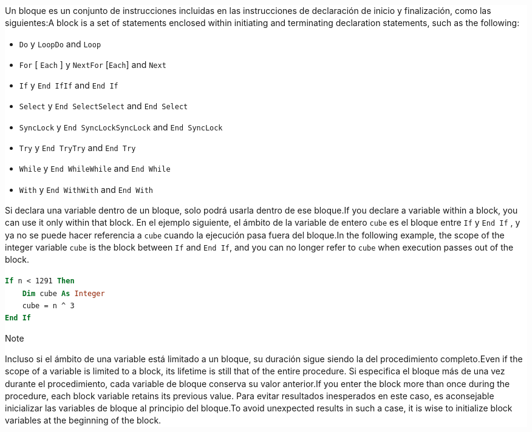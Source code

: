 <span data-ttu-id="08365-130">Un bloque es un conjunto de instrucciones incluidas en las instrucciones de declaración de inicio y finalización, como las siguientes:</span><span class="sxs-lookup"><span data-stu-id="08365-130">A block is a set of statements enclosed within initiating and terminating declaration statements, such as the following:</span></span>

- <span data-ttu-id="08365-131">`Do` y `Loop`</span><span class="sxs-lookup"><span data-stu-id="08365-131">`Do` and `Loop`</span></span>

- <span data-ttu-id="08365-132">`For` [ `Each` ] y `Next`</span><span class="sxs-lookup"><span data-stu-id="08365-132">`For` [`Each`] and `Next`</span></span>

- <span data-ttu-id="08365-133">`If` y `End If`</span><span class="sxs-lookup"><span data-stu-id="08365-133">`If` and `End If`</span></span>

- <span data-ttu-id="08365-134">`Select` y `End Select`</span><span class="sxs-lookup"><span data-stu-id="08365-134">`Select` and `End Select`</span></span>

- <span data-ttu-id="08365-135">`SyncLock` y `End SyncLock`</span><span class="sxs-lookup"><span data-stu-id="08365-135">`SyncLock` and `End SyncLock`</span></span>

- <span data-ttu-id="08365-136">`Try` y `End Try`</span><span class="sxs-lookup"><span data-stu-id="08365-136">`Try` and `End Try`</span></span>

- <span data-ttu-id="08365-137">`While` y `End While`</span><span class="sxs-lookup"><span data-stu-id="08365-137">`While` and `End While`</span></span>

- <span data-ttu-id="08365-138">`With` y `End With`</span><span class="sxs-lookup"><span data-stu-id="08365-138">`With` and `End With`</span></span>

<span data-ttu-id="08365-139">Si declara una variable dentro de un bloque, solo podrá usarla dentro de ese bloque.</span><span class="sxs-lookup"><span data-stu-id="08365-139">If you declare a variable within a block, you can use it only within that block.</span></span> <span data-ttu-id="08365-140">En el ejemplo siguiente, el ámbito de la variable de entero `cube` es el bloque entre `If` y `End If` , y ya no se puede hacer referencia a `cube` cuando la ejecución pasa fuera del bloque.</span><span class="sxs-lookup"><span data-stu-id="08365-140">In the following example, the scope of the integer variable `cube` is the block between `If` and `End If`, and you can no longer refer to `cube` when execution passes out of the block.</span></span>

```vb
If n < 1291 Then
    Dim cube As Integer
    cube = n ^ 3
End If
```

> [!NOTE]
> <span data-ttu-id="08365-141">Incluso si el ámbito de una variable está limitado a un bloque, su duración sigue siendo la del procedimiento completo.</span><span class="sxs-lookup"><span data-stu-id="08365-141">Even if the scope of a variable is limited to a block, its lifetime is still that of the entire procedure.</span></span> <span data-ttu-id="08365-142">Si especifica el bloque más de una vez durante el procedimiento, cada variable de bloque conserva su valor anterior.</span><span class="sxs-lookup"><span data-stu-id="08365-142">If you enter the block more than once during the procedure, each block variable retains its previous value.</span></span> <span data-ttu-id="08365-143">Para evitar resultados inesperados en este caso, es aconsejable inicializar las variables de bloque al principio del bloque.</span><span class="sxs-lookup"><span data-stu-id="08365-143">To avoid unexpected results in such a case, it is wise to initialize block variables at the beginning of the block.</span></span>
